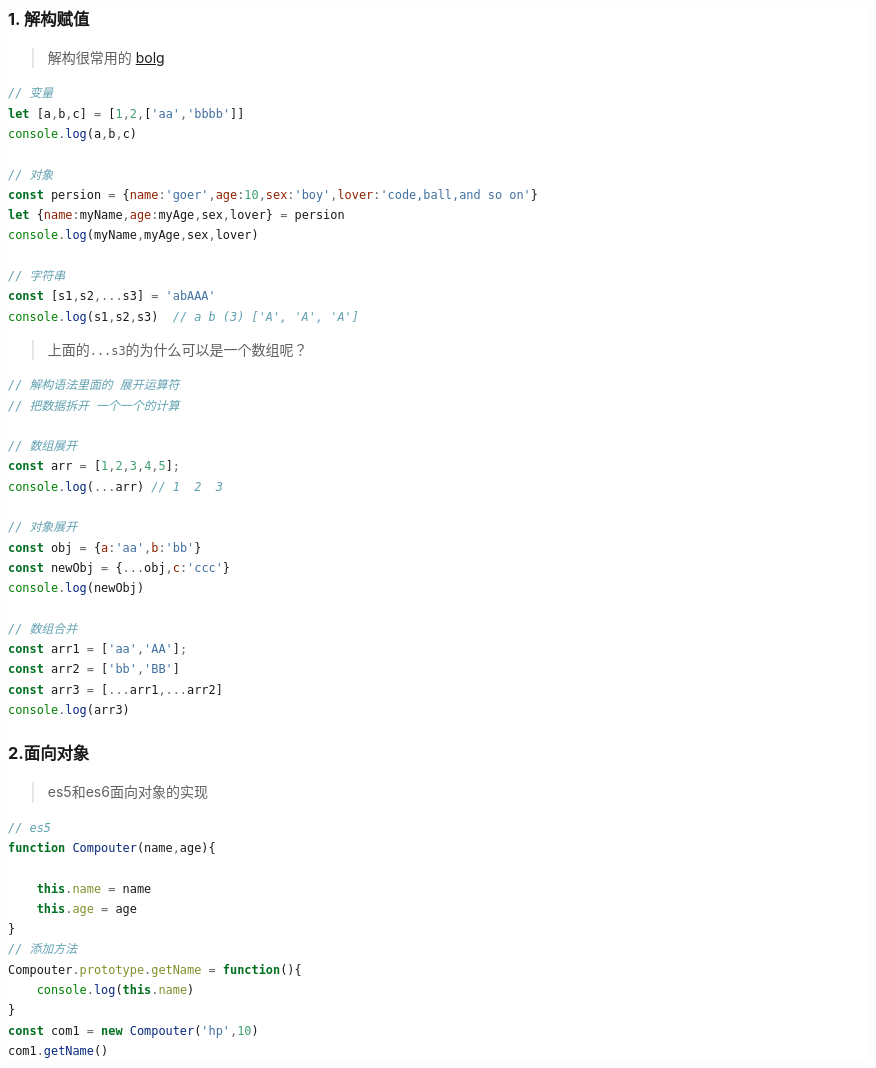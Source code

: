 



### 1. 解构赋值

> 解构很常用的 [bolg](https://juejin.cn/post/7073787096036540446#heading-0)

```js
// 变量
let [a,b,c] = [1,2,['aa','bbbb']]
console.log(a,b,c)

// 对象
const persion = {name:'goer',age:10,sex:'boy',lover:'code,ball,and so on'}
let {name:myName,age:myAge,sex,lover} = persion
console.log(myName,myAge,sex,lover)

// 字符串
const [s1,s2,...s3] = 'abAAA'
console.log(s1,s2,s3)  // a b (3) ['A', 'A', 'A']
```

> 上面的`...s3`的为什么可以是一个数组呢？

```js
// 解构语法里面的 展开运算符 
// 把数据拆开 一个一个的计算

// 数组展开
const arr = [1,2,3,4,5];
console.log(...arr) // 1  2  3

// 对象展开
const obj = {a:'aa',b:'bb'}
const newObj = {...obj,c:'ccc'}
console.log(newObj)

// 数组合并
const arr1 = ['aa','AA'];
const arr2 = ['bb','BB']
const arr3 = [...arr1,...arr2]
console.log(arr3)
```



### 2.面向对象

> es5和es6面向对象的实现

```js
// es5
function Compouter(name,age){

    this.name = name
    this.age = age
}
// 添加方法
Compouter.prototype.getName = function(){
    console.log(this.name)
}
const com1 = new Compouter('hp',10)
com1.getName()
```

